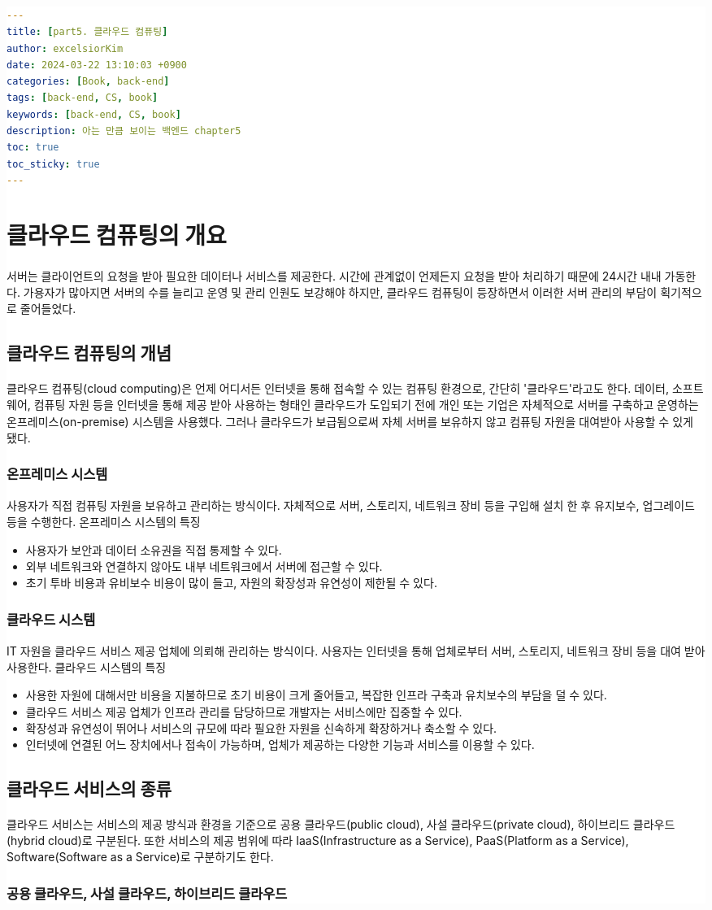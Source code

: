 ```yaml
---
title: [part5. 클라우드 컴퓨팅]
author: excelsiorKim
date: 2024-03-22 13:10:03 +0900
categories: [Book, back-end]
tags: [back-end, CS, book]
keywords: [back-end, CS, book]
description: 아는 만큼 보이는 백엔드 chapter5
toc: true
toc_sticky: true
---
```


# 클라우드 컴퓨팅의 개요

서버는 클라이언트의 요청을 받아 필요한 데이터나 서비스를 제공한다.
시간에 관계없이 언제든지 요청을 받아 처리하기 때문에 24시간 내내 가동한다.
가용자가 많아지면 서버의 수를 늘리고 운영 및 관리 인원도 보강해야 하지만, 클라우드 컴퓨팅이 등장하면서 이러한 서버 관리의 부담이 획기적으로 줄어들었다.

## 클라우드 컴퓨팅의 개념

클라우드 컴퓨팅(cloud computing)은 언제 어디서든 인터넷을 통해 접속할 수 있는 컴퓨팅 환경으로, 간단히 '클라우드'라고도 한다.
데이터, 소프트웨어, 컴퓨팅 자원 등을 인터넷을 통해 제공 받아 사용하는 형태인 클라우드가 도입되기 전에 개인 또는 기업은 자체적으로 서버를 구축하고 운영하는 온프레미스(on-premise) 시스템을 사용했다. 그러나 클라우드가 보급됨으로써 자체 서버를 보유하지 않고 컴퓨팅 자원을 대여받아 사용할 수 있게 됐다.

### 온프레미스 시스템

사용자가 직접 컴퓨팅 자원을 보유하고 관리하는 방식이다. 자체적으로 서버, 스토리지, 네트워크 장비 등을 구입해 설치 한 후 유지보수, 업그레이드 등을 수행한다.
온프레미스 시스템의 특징

- 사용자가 보안과 데이터 소유권을 직접 통제할 수 있다.
- 외부 네트워크와 연결하지 않아도 내부 네트워크에서 서버에 접근할 수 있다.
- 초기 투바 비용과 유비보수 비용이 많이 들고, 자원의 확장성과 유연성이 제한될 수 있다.

### 클라우드 시스템

IT 자원을 클라우드 서비스 제공 업체에 의뢰해 관리하는 방식이다. 사용자는 인터넷을 통해 업체로부터 서버, 스토리지, 네트워크 장비 등을 대여 받아 사용한다.
클라우드 시스템의 특징

- 사용한 자원에 대해서만 비용을 지불하므로 초기 비용이 크게 줄어들고, 복잡한 인프라 구축과 유치보수의 부담을 덜 수 있다.
- 클라우드 서비스 제공 업체가 인프라 관리를 담당하므로 개발자는 서비스에만 집중할 수 있다.
- 확장성과 유연성이 뛰어나 서비스의 규모에 따라 필요한 자원을 신속하게 확장하거나 축소할 수 있다.
- 인터넷에 연결된 어느 장치에서나 접속이 가능하며, 업체가 제공하는 다양한 기능과 서비스를 이용할 수 있다.

## 클라우드 서비스의 종류

클라우드 서비스는 서비스의 제공 방식과 환경을 기준으로 공용 클라우드(public cloud), 사설 클라우드(private cloud), 하이브리드 클라우드(hybrid cloud)로 구분된다. 또한 서비스의 제공 범위에 따라 IaaS(Infrastructure as a Service), PaaS(Platform as a Service), Software(Software as a Service)로 구분하기도 한다.

### 공용 클라우드, 사설 클라우드, 하이브리드 클라우드
